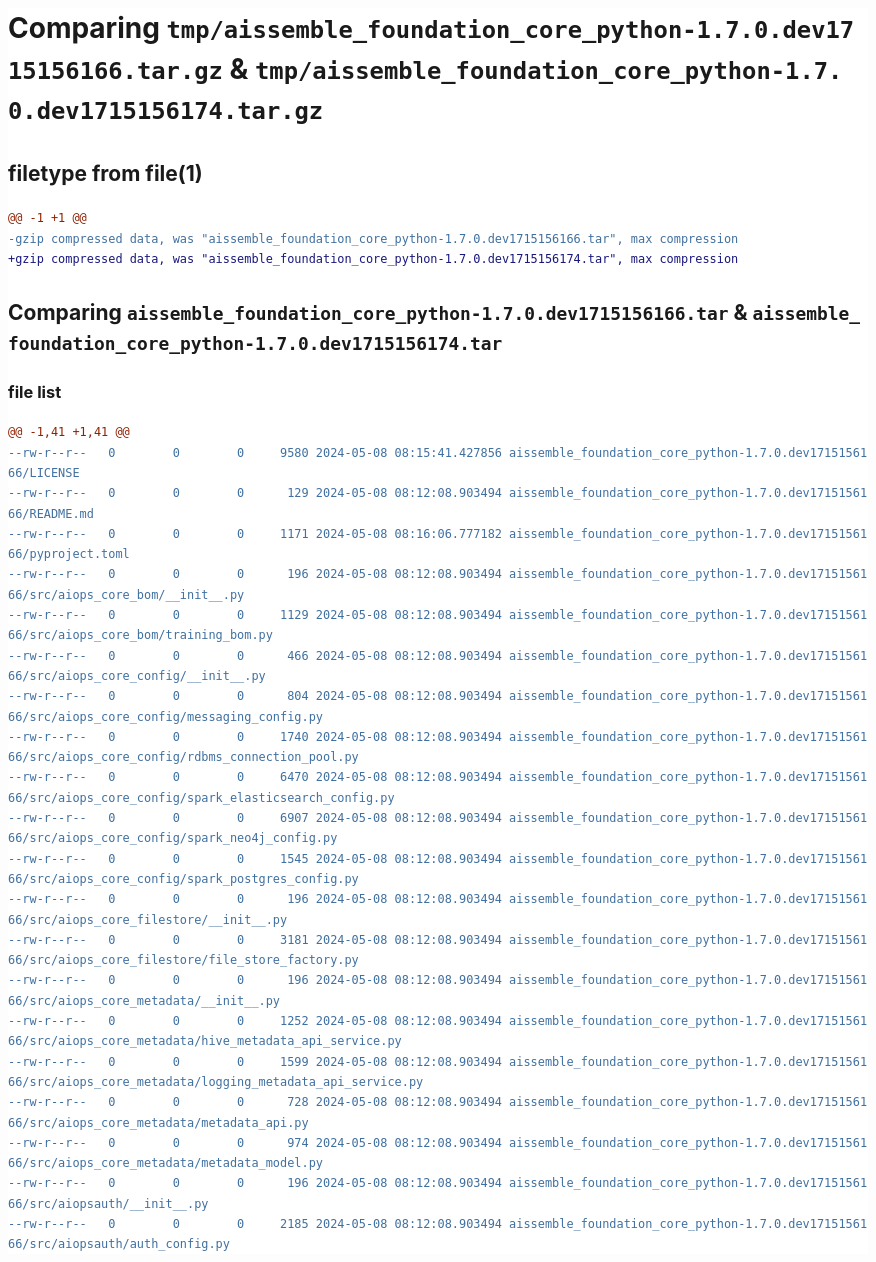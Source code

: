 # Comparing `tmp/aissemble_foundation_core_python-1.7.0.dev1715156166.tar.gz` & `tmp/aissemble_foundation_core_python-1.7.0.dev1715156174.tar.gz`

## filetype from file(1)

```diff
@@ -1 +1 @@
-gzip compressed data, was "aissemble_foundation_core_python-1.7.0.dev1715156166.tar", max compression
+gzip compressed data, was "aissemble_foundation_core_python-1.7.0.dev1715156174.tar", max compression
```

## Comparing `aissemble_foundation_core_python-1.7.0.dev1715156166.tar` & `aissemble_foundation_core_python-1.7.0.dev1715156174.tar`

### file list

```diff
@@ -1,41 +1,41 @@
--rw-r--r--   0        0        0     9580 2024-05-08 08:15:41.427856 aissemble_foundation_core_python-1.7.0.dev1715156166/LICENSE
--rw-r--r--   0        0        0      129 2024-05-08 08:12:08.903494 aissemble_foundation_core_python-1.7.0.dev1715156166/README.md
--rw-r--r--   0        0        0     1171 2024-05-08 08:16:06.777182 aissemble_foundation_core_python-1.7.0.dev1715156166/pyproject.toml
--rw-r--r--   0        0        0      196 2024-05-08 08:12:08.903494 aissemble_foundation_core_python-1.7.0.dev1715156166/src/aiops_core_bom/__init__.py
--rw-r--r--   0        0        0     1129 2024-05-08 08:12:08.903494 aissemble_foundation_core_python-1.7.0.dev1715156166/src/aiops_core_bom/training_bom.py
--rw-r--r--   0        0        0      466 2024-05-08 08:12:08.903494 aissemble_foundation_core_python-1.7.0.dev1715156166/src/aiops_core_config/__init__.py
--rw-r--r--   0        0        0      804 2024-05-08 08:12:08.903494 aissemble_foundation_core_python-1.7.0.dev1715156166/src/aiops_core_config/messaging_config.py
--rw-r--r--   0        0        0     1740 2024-05-08 08:12:08.903494 aissemble_foundation_core_python-1.7.0.dev1715156166/src/aiops_core_config/rdbms_connection_pool.py
--rw-r--r--   0        0        0     6470 2024-05-08 08:12:08.903494 aissemble_foundation_core_python-1.7.0.dev1715156166/src/aiops_core_config/spark_elasticsearch_config.py
--rw-r--r--   0        0        0     6907 2024-05-08 08:12:08.903494 aissemble_foundation_core_python-1.7.0.dev1715156166/src/aiops_core_config/spark_neo4j_config.py
--rw-r--r--   0        0        0     1545 2024-05-08 08:12:08.903494 aissemble_foundation_core_python-1.7.0.dev1715156166/src/aiops_core_config/spark_postgres_config.py
--rw-r--r--   0        0        0      196 2024-05-08 08:12:08.903494 aissemble_foundation_core_python-1.7.0.dev1715156166/src/aiops_core_filestore/__init__.py
--rw-r--r--   0        0        0     3181 2024-05-08 08:12:08.903494 aissemble_foundation_core_python-1.7.0.dev1715156166/src/aiops_core_filestore/file_store_factory.py
--rw-r--r--   0        0        0      196 2024-05-08 08:12:08.903494 aissemble_foundation_core_python-1.7.0.dev1715156166/src/aiops_core_metadata/__init__.py
--rw-r--r--   0        0        0     1252 2024-05-08 08:12:08.903494 aissemble_foundation_core_python-1.7.0.dev1715156166/src/aiops_core_metadata/hive_metadata_api_service.py
--rw-r--r--   0        0        0     1599 2024-05-08 08:12:08.903494 aissemble_foundation_core_python-1.7.0.dev1715156166/src/aiops_core_metadata/logging_metadata_api_service.py
--rw-r--r--   0        0        0      728 2024-05-08 08:12:08.903494 aissemble_foundation_core_python-1.7.0.dev1715156166/src/aiops_core_metadata/metadata_api.py
--rw-r--r--   0        0        0      974 2024-05-08 08:12:08.903494 aissemble_foundation_core_python-1.7.0.dev1715156166/src/aiops_core_metadata/metadata_model.py
--rw-r--r--   0        0        0      196 2024-05-08 08:12:08.903494 aissemble_foundation_core_python-1.7.0.dev1715156166/src/aiopsauth/__init__.py
--rw-r--r--   0        0        0     2185 2024-05-08 08:12:08.903494 aissemble_foundation_core_python-1.7.0.dev1715156166/src/aiopsauth/auth_config.py
```